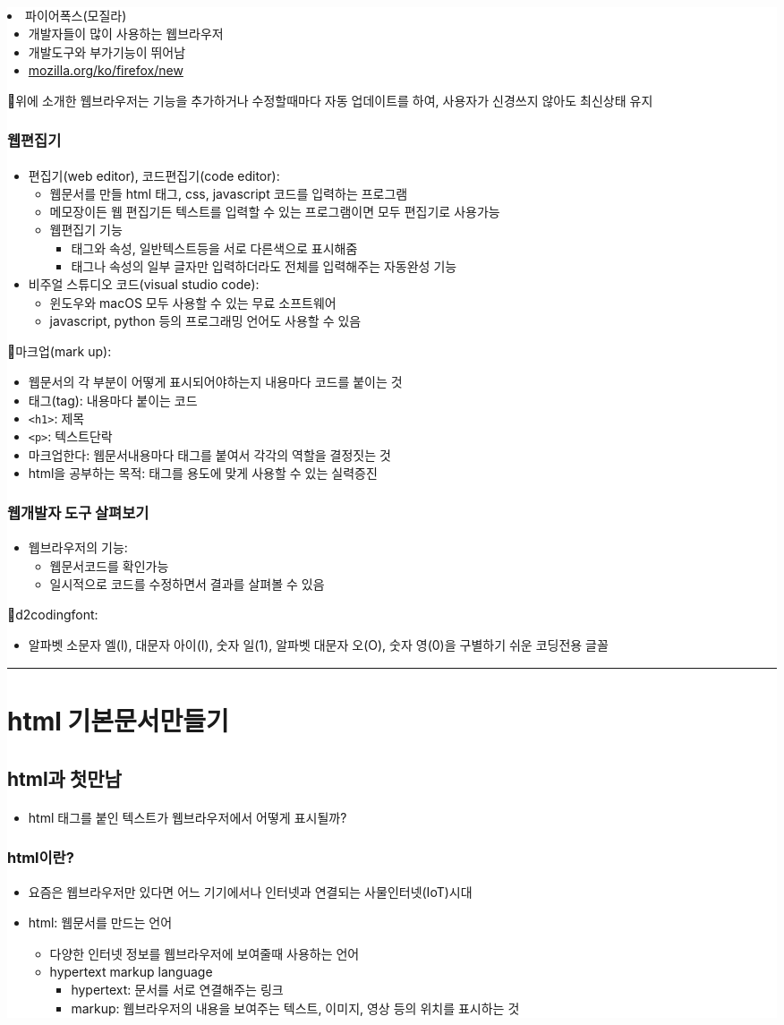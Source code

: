 <li>파이어폭스(모질라)<ul>
<li>개발자들이 많이 사용하는 웹브라우저</li>
<li>개발도구와 부가기능이 뛰어남</li>
<li><a href="https://api.velog.io/rss/www.mozilla.org/ko/firefox/new">mozilla.org/ko/firefox/new</a></li>
</ul>
</li>
</ul>
<p>📌위에 소개한 웹브라우저는 기능을 추가하거나 수정할때마다 자동 업데이트를 하여, 사용자가 신경쓰지 않아도 최신상태 유지</p>
<h3 id="웹편집기">웹편집기</h3>
<ul>
<li>편집기(web editor), 코드편집기(code editor):<ul>
<li>웹문서를 만들 html 태그, css, javascript 코드를 입력하는 프로그램</li>
<li>메모장이든 웹 편집기든 텍스트를 입력할 수 있는 프로그램이면 모두 편집기로 사용가능</li>
<li>웹편집기 기능<ul>
<li>태그와 속성, 일반텍스트등을 서로 다른색으로 표시해줌</li>
<li>태그나 속성의 일부 글자만 입력하더라도 전체를 입력해주는 자동완성 기능</li>
</ul>
</li>
</ul>
</li>
<li>비주얼 스튜디오 코드(visual studio code):<ul>
<li>윈도우와 macOS 모두 사용할 수 있는 무료 소프트웨어</li>
<li>javascript, python 등의 프로그래밍 언어도 사용할 수 있음</li>
</ul>
</li>
</ul>
<p>📌마크업(mark up):</p>
<ul>
<li>웹문서의 각 부분이 어떻게 표시되어야하는지 내용마다 코드를 붙이는 것</li>
<li>태그(tag): 내용마다 붙이는 코드</li>
<li><code>&lt;h1&gt;</code>: 제목</li>
<li><code>&lt;p&gt;</code>: 텍스트단락</li>
<li>마크업한다: 웹문서내용마다 태그를 붙여서 각각의 역할을 결정짓는 것</li>
<li>html을 공부하는 목적: 태그를 용도에 맞게 사용할 수 있는 실력증진</li>
</ul>
<h3 id="웹개발자-도구-살펴보기">웹개발자 도구 살펴보기</h3>
<ul>
<li>웹브라우저의 기능:<ul>
<li>웹문서코드를 확인가능</li>
<li>일시적으로 코드를 수정하면서 결과를 살펴볼 수 있음</li>
</ul>
</li>
</ul>
<p>📌d2codingfont:</p>
<ul>
<li>알파벳 소문자 엘(l), 대문자 아이(I), 숫자 일(1), 알파벳 대문자 오(O), 숫자 영(0)을 구별하기 쉬운 코딩전용 글꼴</li>
</ul>
<hr />
<h1 id="html-기본문서만들기">html 기본문서만들기</h1>
<h2 id="html과-첫만남">html과 첫만남</h2>
<ul>
<li>html 태그를 붙인 텍스트가 웹브라우저에서 어떻게 표시될까?</li>
</ul>
<h3 id="html이란">html이란?</h3>
<ul>
<li><p>요즘은 웹브라우저만 있다면 어느 기기에서나 인터넷과 연결되는 사물인터넷(IoT)시대</p>
</li>
<li><p>html: 웹문서를 만드는 언어</p>
<ul>
<li>다양한 인터넷 정보를 웹브라우저에 보여줄때 사용하는 언어</li>
<li>hypertext markup language<ul>
<li>hypertext: 문서를 서로 연결해주는 링크</li>
<li>markup: 웹브라우저의 내용을 보여주는 텍스트, 이미지, 영상 등의 위치를 표시하는 것</li>